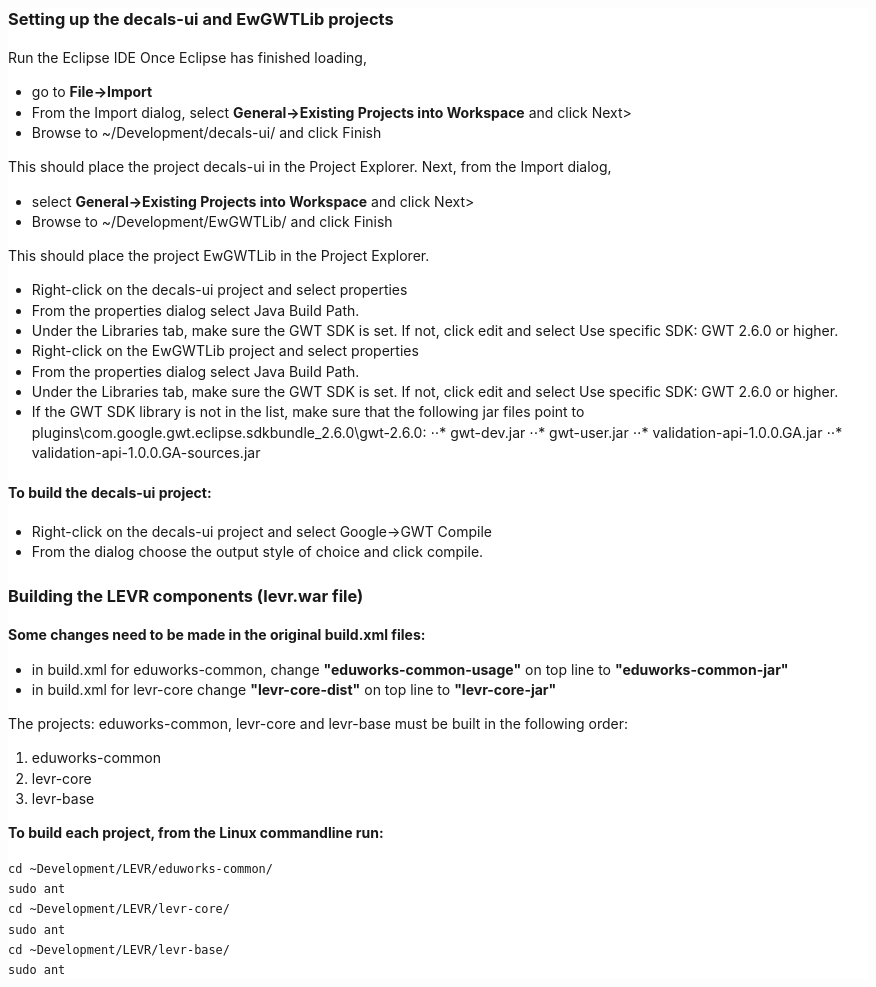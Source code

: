 ### <a name="3_11"></a>Setting up the decals-ui and EwGWTLib projects

Run the Eclipse IDE
Once Eclipse has finished loading, 
+ go to  **File->Import**
+ From the Import dialog, select **General->Existing Projects into Workspace** and click Next>
+ Browse to ~/Development/decals-ui/ and click Finish

This should place the project decals-ui in the Project Explorer.
Next, from the Import dialog, 
+ select **General->Existing Projects into Workspace** and click Next>
+ Browse to ~/Development/EwGWTLib/ and click Finish

This should place the project EwGWTLib in the Project Explorer.

+ Right-click on the decals-ui project and select properties
+ From the properties dialog select Java Build Path.
+ Under the Libraries tab, make sure the GWT SDK is set. If not, click edit and select Use specific SDK: GWT 2.6.0 or higher.
+ Right-click on the EwGWTLib project and select properties
+ From the properties dialog select Java Build Path.
+ Under the Libraries tab, make sure the GWT SDK is set. If not, click edit and select Use specific SDK: GWT 2.6.0 or higher.
+ If the GWT SDK library is not in the list, make sure that the following jar files point to plugins\com.google.gwt.eclipse.sdkbundle_2.6.0\gwt-2.6.0:
⋅⋅* gwt-dev.jar
⋅⋅* gwt-user.jar
⋅⋅* validation-api-1.0.0.GA.jar
⋅⋅* validation-api-1.0.0.GA-sources.jar

#### <a name="3_11_1"></a>To build the decals-ui project:
+ Right-click on the decals-ui project and select Google->GWT Compile
+ From the dialog choose the output style of choice and click compile.


### <a name="3_12"></a>Building the LEVR components (levr.war file)

**Some changes need to be made in the original build.xml files:**

+ in build.xml for eduworks-common, change **"eduworks-common-usage"** on top line to **"eduworks-common-jar"**
+ in build.xml for levr-core change **"levr-core-dist"** on top line to **"levr-core-jar"**

The projects: eduworks-common, levr-core and levr-base must be built in the following order:
1. eduworks-common
2. levr-core 
3. levr-base

**To build each project, from the Linux commandline run:**
```
cd ~Development/LEVR/eduworks-common/
sudo ant 
cd ~Development/LEVR/levr-core/
sudo ant 
cd ~Development/LEVR/levr-base/
sudo ant
```

